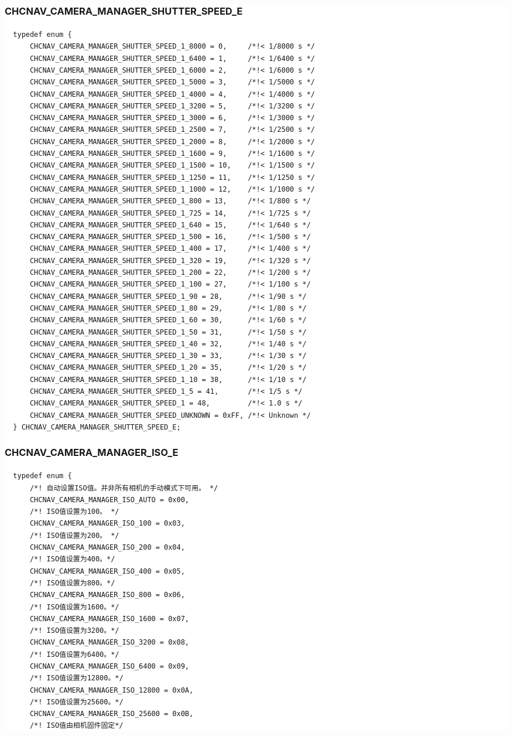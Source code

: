   ```
  ```
###  CHCNAV_CAMERA_MANAGER_SHUTTER_SPEED_E
  ```
    typedef enum {
        CHCNAV_CAMERA_MANAGER_SHUTTER_SPEED_1_8000 = 0,     /*!< 1/8000 s */
        CHCNAV_CAMERA_MANAGER_SHUTTER_SPEED_1_6400 = 1,     /*!< 1/6400 s */
        CHCNAV_CAMERA_MANAGER_SHUTTER_SPEED_1_6000 = 2,     /*!< 1/6000 s */
        CHCNAV_CAMERA_MANAGER_SHUTTER_SPEED_1_5000 = 3,     /*!< 1/5000 s */
        CHCNAV_CAMERA_MANAGER_SHUTTER_SPEED_1_4000 = 4,     /*!< 1/4000 s */
        CHCNAV_CAMERA_MANAGER_SHUTTER_SPEED_1_3200 = 5,     /*!< 1/3200 s */
        CHCNAV_CAMERA_MANAGER_SHUTTER_SPEED_1_3000 = 6,     /*!< 1/3000 s */
        CHCNAV_CAMERA_MANAGER_SHUTTER_SPEED_1_2500 = 7,     /*!< 1/2500 s */
        CHCNAV_CAMERA_MANAGER_SHUTTER_SPEED_1_2000 = 8,     /*!< 1/2000 s */
        CHCNAV_CAMERA_MANAGER_SHUTTER_SPEED_1_1600 = 9,     /*!< 1/1600 s */
        CHCNAV_CAMERA_MANAGER_SHUTTER_SPEED_1_1500 = 10,    /*!< 1/1500 s */
        CHCNAV_CAMERA_MANAGER_SHUTTER_SPEED_1_1250 = 11,    /*!< 1/1250 s */
        CHCNAV_CAMERA_MANAGER_SHUTTER_SPEED_1_1000 = 12,    /*!< 1/1000 s */
        CHCNAV_CAMERA_MANAGER_SHUTTER_SPEED_1_800 = 13,     /*!< 1/800 s */
        CHCNAV_CAMERA_MANAGER_SHUTTER_SPEED_1_725 = 14,     /*!< 1/725 s */
        CHCNAV_CAMERA_MANAGER_SHUTTER_SPEED_1_640 = 15,     /*!< 1/640 s */
        CHCNAV_CAMERA_MANAGER_SHUTTER_SPEED_1_500 = 16,     /*!< 1/500 s */
        CHCNAV_CAMERA_MANAGER_SHUTTER_SPEED_1_400 = 17,     /*!< 1/400 s */
        CHCNAV_CAMERA_MANAGER_SHUTTER_SPEED_1_320 = 19,     /*!< 1/320 s */
        CHCNAV_CAMERA_MANAGER_SHUTTER_SPEED_1_200 = 22,     /*!< 1/200 s */
        CHCNAV_CAMERA_MANAGER_SHUTTER_SPEED_1_100 = 27,     /*!< 1/100 s */
        CHCNAV_CAMERA_MANAGER_SHUTTER_SPEED_1_90 = 28,      /*!< 1/90 s */
        CHCNAV_CAMERA_MANAGER_SHUTTER_SPEED_1_80 = 29,      /*!< 1/80 s */
        CHCNAV_CAMERA_MANAGER_SHUTTER_SPEED_1_60 = 30,      /*!< 1/60 s */
        CHCNAV_CAMERA_MANAGER_SHUTTER_SPEED_1_50 = 31,      /*!< 1/50 s */
        CHCNAV_CAMERA_MANAGER_SHUTTER_SPEED_1_40 = 32,      /*!< 1/40 s */
        CHCNAV_CAMERA_MANAGER_SHUTTER_SPEED_1_30 = 33,      /*!< 1/30 s */
        CHCNAV_CAMERA_MANAGER_SHUTTER_SPEED_1_20 = 35,      /*!< 1/20 s */
        CHCNAV_CAMERA_MANAGER_SHUTTER_SPEED_1_10 = 38,      /*!< 1/10 s */
        CHCNAV_CAMERA_MANAGER_SHUTTER_SPEED_1_5 = 41,       /*!< 1/5 s */
        CHCNAV_CAMERA_MANAGER_SHUTTER_SPEED_1 = 48,         /*!< 1.0 s */
        CHCNAV_CAMERA_MANAGER_SHUTTER_SPEED_UNKNOWN = 0xFF, /*!< Unknown */
    } CHCNAV_CAMERA_MANAGER_SHUTTER_SPEED_E;
  ```
### CHCNAV_CAMERA_MANAGER_ISO_E
  ```
    typedef enum {
        /*! 自动设置ISO值。并非所有相机的手动模式下可用。 */
        CHCNAV_CAMERA_MANAGER_ISO_AUTO = 0x00,
        /*! ISO值设置为100。 */
        CHCNAV_CAMERA_MANAGER_ISO_100 = 0x03,
        /*! ISO值设置为200。 */
        CHCNAV_CAMERA_MANAGER_ISO_200 = 0x04,
        /*! ISO值设置为400。*/
        CHCNAV_CAMERA_MANAGER_ISO_400 = 0x05,
        /*! ISO值设置为800。*/
        CHCNAV_CAMERA_MANAGER_ISO_800 = 0x06,
        /*! ISO值设置为1600。*/
        CHCNAV_CAMERA_MANAGER_ISO_1600 = 0x07,
        /*! ISO值设置为3200。*/
        CHCNAV_CAMERA_MANAGER_ISO_3200 = 0x08,
        /*! ISO值设置为6400。*/
        CHCNAV_CAMERA_MANAGER_ISO_6400 = 0x09,
        /*! ISO值设置为12800。*/
        CHCNAV_CAMERA_MANAGER_ISO_12800 = 0x0A,
        /*! ISO值设置为25600。*/
        CHCNAV_CAMERA_MANAGER_ISO_25600 = 0x0B,
        /*! ISO值由相机固件固定*/
  ```